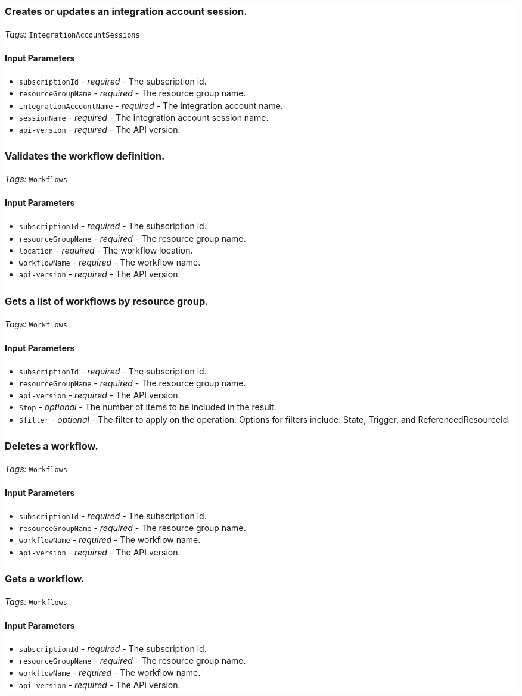 ### Creates or updates an integration account session.

*Tags:* `IntegrationAccountSessions`

#### Input Parameters
* `subscriptionId` - _required_ - The subscription id.
* `resourceGroupName` - _required_ - The resource group name.
* `integrationAccountName` - _required_ - The integration account name.
* `sessionName` - _required_ - The integration account session name.
* `api-version` - _required_ - The API version.

### Validates the workflow definition.

*Tags:* `Workflows`

#### Input Parameters
* `subscriptionId` - _required_ - The subscription id.
* `resourceGroupName` - _required_ - The resource group name.
* `location` - _required_ - The workflow location.
* `workflowName` - _required_ - The workflow name.
* `api-version` - _required_ - The API version.

### Gets a list of workflows by resource group.

*Tags:* `Workflows`

#### Input Parameters
* `subscriptionId` - _required_ - The subscription id.
* `resourceGroupName` - _required_ - The resource group name.
* `api-version` - _required_ - The API version.
* `$top` - _optional_ - The number of items to be included in the result.
* `$filter` - _optional_ - The filter to apply on the operation. Options for filters include: State, Trigger, and ReferencedResourceId.

### Deletes a workflow.

*Tags:* `Workflows`

#### Input Parameters
* `subscriptionId` - _required_ - The subscription id.
* `resourceGroupName` - _required_ - The resource group name.
* `workflowName` - _required_ - The workflow name.
* `api-version` - _required_ - The API version.

### Gets a workflow.

*Tags:* `Workflows`

#### Input Parameters
* `subscriptionId` - _required_ - The subscription id.
* `resourceGroupName` - _required_ - The resource group name.
* `workflowName` - _required_ - The workflow name.
* `api-version` - _required_ - The API version.
